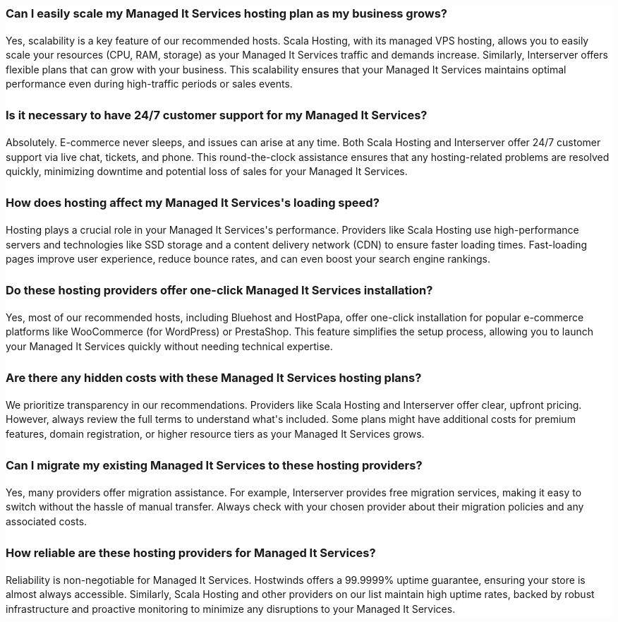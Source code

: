 ### Can I easily scale my Managed It Services hosting plan as my business grows? 
Yes, scalability is a key feature of our recommended hosts. Scala Hosting, with its managed VPS hosting, allows you to easily scale your resources (CPU, RAM, storage) as your Managed It Services traffic and demands increase. Similarly, Interserver offers flexible plans that can grow with your business. This scalability ensures that your Managed It Services maintains optimal performance even during high-traffic periods or sales events.

### Is it necessary to have 24/7 customer support for my Managed It Services? 
Absolutely. E-commerce never sleeps, and issues can arise at any time. Both Scala Hosting and Interserver offer 24/7 customer support via live chat, tickets, and phone. This round-the-clock assistance ensures that any hosting-related problems are resolved quickly, minimizing downtime and potential loss of sales for your Managed It Services.

### How does hosting affect my Managed It Services's loading speed? 
Hosting plays a crucial role in your Managed It Services's performance. Providers like Scala Hosting use high-performance servers and technologies like SSD storage and a content delivery network (CDN) to ensure faster loading times. Fast-loading pages improve user experience, reduce bounce rates, and can even boost your search engine rankings.

### Do these hosting providers offer one-click Managed It Services installation? 
Yes, most of our recommended hosts, including Bluehost and HostPapa, offer one-click installation for popular e-commerce platforms like WooCommerce (for WordPress) or PrestaShop. This feature simplifies the setup process, allowing you to launch your Managed It Services quickly without needing technical expertise.

### Are there any hidden costs with these Managed It Services hosting plans? 
We prioritize transparency in our recommendations. Providers like Scala Hosting and Interserver offer clear, upfront pricing. However, always review the full terms to understand what's included. Some plans might have additional costs for premium features, domain registration, or higher resource tiers as your Managed It Services grows.

### Can I migrate my existing Managed It Services to these hosting providers? 
Yes, many providers offer migration assistance. For example, Interserver provides free migration services, making it easy to switch without the hassle of manual transfer. Always check with your chosen provider about their migration policies and any associated costs.

### How reliable are these hosting providers for Managed It Services? 
Reliability is non-negotiable for Managed It Services. Hostwinds offers a 99.9999% uptime guarantee, ensuring your store is almost always accessible. Similarly, Scala Hosting and other providers on our list maintain high uptime rates, backed by robust infrastructure and proactive monitoring to minimize any disruptions to your Managed It Services.
